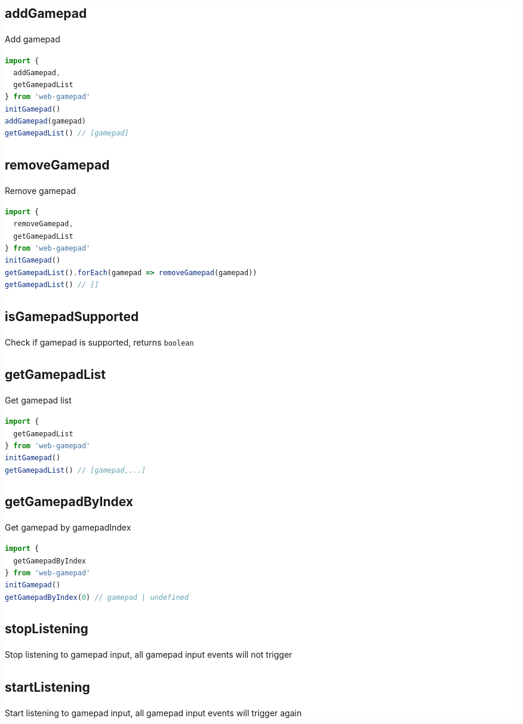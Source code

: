 ## addGamepad

Add gamepad

```ts
import {
  addGamepad,
  getGamepadList
} from 'web-gamepad'
initGamepad()
addGamepad(gamepad)
getGamepadList() // [gamepad]
```

## removeGamepad

Remove gamepad

```ts
import {
  removeGamepad,
  getGamepadList
} from 'web-gamepad'
initGamepad()
getGamepadList().forEach(gamepad => removeGamepad(gamepad))
getGamepadList() // []
```

## isGamepadSupported

Check if gamepad is supported, returns ```boolean```

## getGamepadList

Get gamepad list

```ts
import {
  getGamepadList
} from 'web-gamepad'
initGamepad()
getGamepadList() // [gamepad,...]
```

## getGamepadByIndex

Get gamepad by gamepadIndex

```ts
import {
  getGamepadByIndex
} from 'web-gamepad'
initGamepad()
getGamepadByIndex(0) // gamepad | undefined
```

## stopListening

Stop listening to gamepad input, all gamepad input events will not trigger

## startListening

Start listening to gamepad input, all gamepad input events will trigger again